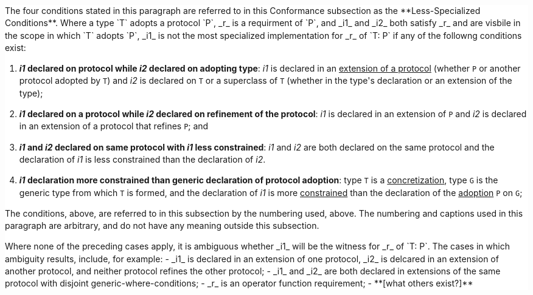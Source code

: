 <p class="draft item" id="less-specialized-condtions"> </p>
The four conditions stated in this paragraph
are referred to in this Conformance subsection
as the **Less-Specialized Conditions**.
Where a type `T` adopts a protocol `P`, 
_r_ is a requirment of `P`, and
_i1_ and _i2_ both satisfy _r_ and are visbile 
in the scope in which `T` adopts `P`,
_i1_ is not the most specialized implementation 
for _r_ of `T: P` 
if any of the followng conditions exist:

1. **_i1_ declared on protocol while _i2_ declared on adopting type**: 
_i1_ is declared in an [extension of a protocol](#extension) 
(whether `P` or another protocol adopted by `T`) and 
_i2_ is declared on `T` or a superclass of `T` 
(whether in the type's declaration or an extension of the type);

2. **_i1_ declared on a protocol while _i2_ declared on refinement 
of the protocol**:
_i1_ is declared in an extension of `P` and 
_i2_ is declared in an extension of a protocol that refines `P`; and

3. **_i1_ and _i2_ declared on same protocol with _i1_ less constrained**:
_i1_ and _i2_ are both declared 
on the same protocol
and the declaration of _i1_ 
is less constrained than 
the declaration of _i2_.

4. **_i1_ declaration more constrained than 
generic declaration of protocol adoption**: 
type `T` is a [concretization](#concretization), 
type `G` is the generic type from which `T` is formed, and 
the declaration of _i1_ is more [constrained](#constrained) 
than the declaration of the [adoption](#adoption) `P` on `G`; 

The conditions, above, are referred to in this subsection 
by the numbering used, above.
The numbering and captions used in this paragraph are arbitrary, 
and do not have any meaning outside this subsection.

<p class="draft item"> </p>
Where none of the preceding cases apply, it is ambiguous 
whether _i1_ will be the witness for _r_ of `T: P`. The cases in which 
ambiguity results, include, for example:
- _i1_ is declared in an extension of one protocol,
_i2_ is delcared in an extension of another protocol, and
neither protocol refines the other protocol;
- _i1_ and _i2_ are both declared 
in extensions of the same protocol
with disjoint generic-where-conditions;
- _r_ is an operator function requirement;
- **[what others exist?]**
